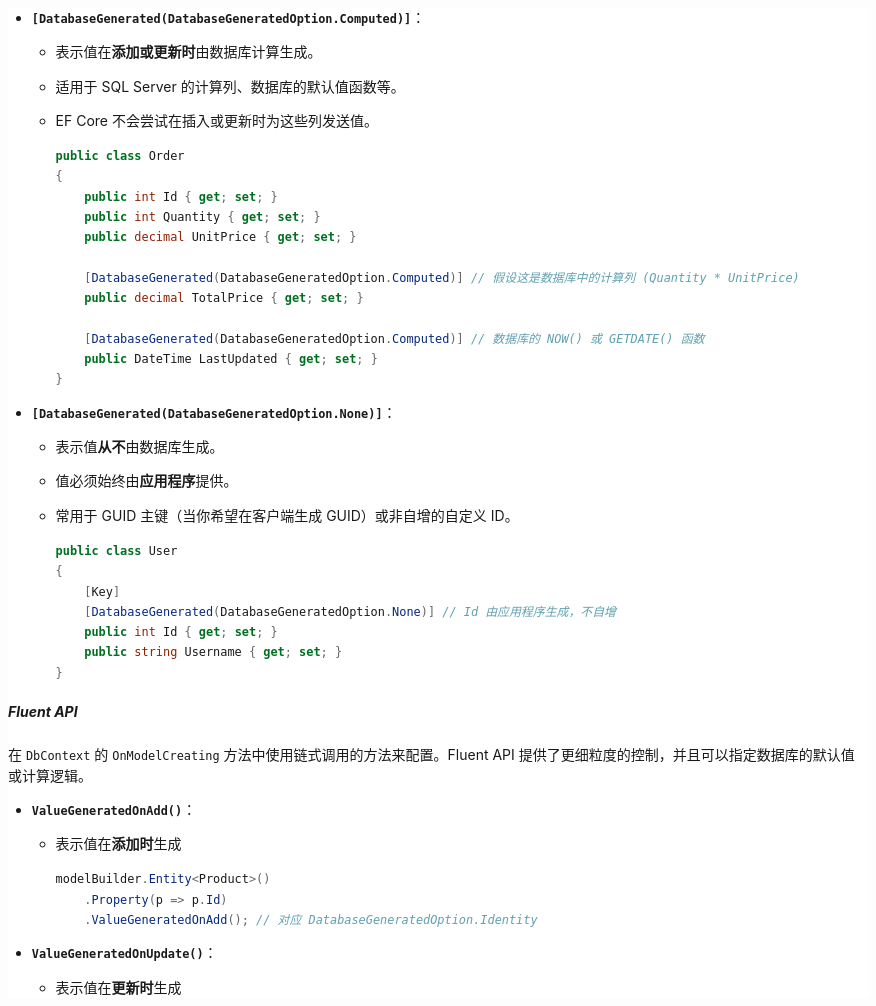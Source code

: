 - **`[DatabaseGenerated(DatabaseGeneratedOption.Computed)]`**：

  - 表示值在**添加或更新时**由数据库计算生成。

  - 适用于 SQL Server 的计算列、数据库的默认值函数等。

  - EF Core 不会尝试在插入或更新时为这些列发送值。

    ```C#
    public class Order
    {
        public int Id { get; set; }
        public int Quantity { get; set; }
        public decimal UnitPrice { get; set; }
    
        [DatabaseGenerated(DatabaseGeneratedOption.Computed)] // 假设这是数据库中的计算列 (Quantity * UnitPrice)
        public decimal TotalPrice { get; set; }
    
        [DatabaseGenerated(DatabaseGeneratedOption.Computed)] // 数据库的 NOW() 或 GETDATE() 函数
        public DateTime LastUpdated { get; set; }
    }
    ```

- **`[DatabaseGenerated(DatabaseGeneratedOption.None)]`**：

  - 表示值**从不**由数据库生成。

  - 值必须始终由**应用程序**提供。

  - 常用于 GUID 主键（当你希望在客户端生成 GUID）或非自增的自定义 ID。

    ```C#
    public class User
    {
        [Key]
        [DatabaseGenerated(DatabaseGeneratedOption.None)] // Id 由应用程序生成，不自增
        public int Id { get; set; }
        public string Username { get; set; }
    }
    ```

##### Fluent API

在 `DbContext` 的 `OnModelCreating` 方法中使用链式调用的方法来配置。Fluent API 提供了更细粒度的控制，并且可以指定数据库的默认值或计算逻辑。

- **`ValueGeneratedOnAdd()`**：

  - 表示值在**添加时**生成

    ```C#
    modelBuilder.Entity<Product>()
        .Property(p => p.Id)
        .ValueGeneratedOnAdd(); // 对应 DatabaseGeneratedOption.Identity
    ```

- **`ValueGeneratedOnUpdate()`**：

  - 表示值在**更新时**生成
